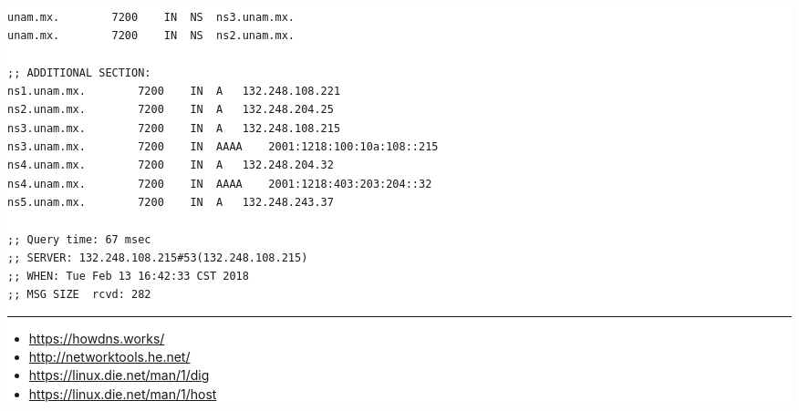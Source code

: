 ```
unam.mx.		7200	IN	NS	ns3.unam.mx.
unam.mx.		7200	IN	NS	ns2.unam.mx.

;; ADDITIONAL SECTION:
ns1.unam.mx.		7200	IN	A	132.248.108.221
ns2.unam.mx.		7200	IN	A	132.248.204.25
ns3.unam.mx.		7200	IN	A	132.248.108.215
ns3.unam.mx.		7200	IN	AAAA	2001:1218:100:10a:108::215
ns4.unam.mx.		7200	IN	A	132.248.204.32
ns4.unam.mx.		7200	IN	AAAA	2001:1218:403:203:204::32
ns5.unam.mx.		7200	IN	A	132.248.243.37

;; Query time: 67 msec
;; SERVER: 132.248.108.215#53(132.248.108.215)
;; WHEN: Tue Feb 13 16:42:33 CST 2018
;; MSG SIZE  rcvd: 282
```

--------------------------------------------------------------------------------

+ <https://howdns.works/>
+ <http://networktools.he.net/>
+ <https://linux.die.net/man/1/dig>
+ <https://linux.die.net/man/1/host>

